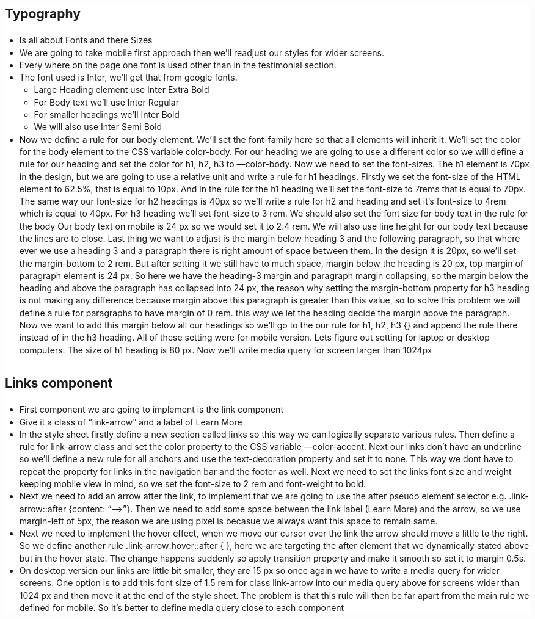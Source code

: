 ## Typography

- Is all about Fonts and there Sizes
- We are going to take mobile first approach then we’ll readjust our styles for wider screens.
- Every where on the page one font is used other than in the testimonial section.
- The font used is Inter, we’ll get that from google fonts.
    - Large Heading element use Inter Extra Bold
    - For Body text we’ll use Inter Regular
    - For smaller headings we’ll Inter Bold
    - We will also use Inter Semi Bold
- Now we define a rule for our body element. We’ll set the font-family here so that all elements will inherit it. We’ll set the color for the body element to the CSS variable color-body. For our heading we are going to use a different color so we will define a rule for our heading and set the color for h1, h2, h3 to —color-body. Now we need to set the font-sizes. The h1 element is 70px in the design, but we are going to use a relative unit and write a rule for h1 headings. Firstly we set the font-size of the HTML element to 62.5%, that is equal to 10px. And in the rule for the h1 heading we’ll set the font-size to 7rems that is equal to 70px. The same way our font-size for h2 headings is 40px so we’ll write a rule for h2 and heading and set it’s font-size to 4rem which is equal to 40px. For h3 heading we’ll set font-size to 3 rem. We should also set the font size for body text in the rule for the body  Our body text on mobile is 24 px so we would set it to 2.4 rem. We will also use line height for our body text because the lines are to close. Last thing we want to adjust is the margin below heading 3 and the following paragraph, so that where ever we use a heading 3 and a paragraph there is right amount of space between them. In the design it is 20px, so we’ll set the margin-bottom to 2 rem. But after setting it we still have to much space, margin below the heading is 20 px, top margin of paragraph element is 24 px. So here we have the heading-3 margin and paragraph margin collapsing, so the margin below the heading and above the paragraph has collapsed into 24 px, the reason why setting the margin-bottom property for h3 heading is not making any difference because margin above this paragraph is greater than this value, so to solve this problem we will define a rule for paragraphs to have margin of 0 rem. this way we let the heading decide the margin above the paragraph. Now we want to add this margin below all our headings so we’ll go to the our rule for h1, h2, h3 {} and append the rule there instead of in the h3 heading. All of these setting were for mobile version. Lets figure out setting for laptop or desktop computers. The size of h1 heading is 80 px. Now we’ll write media query for screen larger than 1024px

## Links component

- First component we are going to implement is the link component
- Give it a class of “link-arrow” and a label of Learn More
- In the style sheet firstly define a new section called links so this way we can logically separate various rules. Then define a rule for link-arrow class and set the color property to the CSS variable —color-accent. Next our links don’t have an underline so we’ll define a new rule for all anchors and use the text-decoration property and set it to none. This way we dont have to repeat the property for links in the navigation bar and the footer as well. Next we need to set the links font size and weight keeping mobile view in mind, so we set the font-size to 2 rem and font-weight to bold.
- Next we need to add an arrow after the link, to implement that we are going to use the after pseudo element selector                                                    e.g. .link-arrow::after {content: “—>”}. Then we need to add some space between the link label (Learn More) and  the arrow, so we use margin-left of 5px, the reason we are using pixel is becasue we always want this space to remain same.
- Next we need to implement the hover effect, when we move our cursor over the link the arrow should move a little to the right. So we define another rule .link-arrow:hover::after { }, here we are targeting the after element that we dynamically stated above but in the hover state. The change happens suddenly so apply transition property and make it smooth so set it to margin 0.5s.
- On desktop version our links are little bit smaller, they are 15 px so once again we have to write a media query for wider screens. One option is to add this font size of 1.5 rem for class link-arrow into our media query above for screens wider than 1024 px and then move it at the end of the style sheet. The problem is that this rule will then be far apart from the main rule we defined for mobile. So it’s better to define media query close to each component
